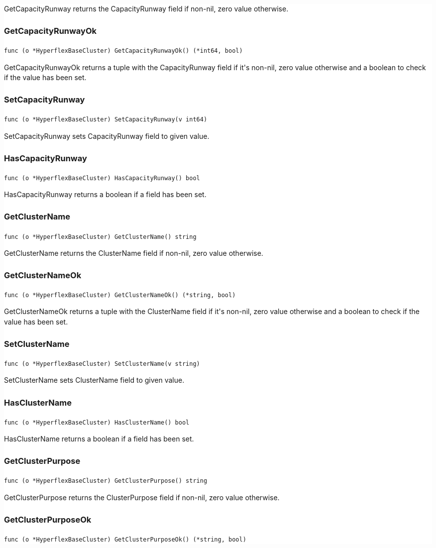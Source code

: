 GetCapacityRunway returns the CapacityRunway field if non-nil, zero value otherwise.

### GetCapacityRunwayOk

`func (o *HyperflexBaseCluster) GetCapacityRunwayOk() (*int64, bool)`

GetCapacityRunwayOk returns a tuple with the CapacityRunway field if it's non-nil, zero value otherwise
and a boolean to check if the value has been set.

### SetCapacityRunway

`func (o *HyperflexBaseCluster) SetCapacityRunway(v int64)`

SetCapacityRunway sets CapacityRunway field to given value.

### HasCapacityRunway

`func (o *HyperflexBaseCluster) HasCapacityRunway() bool`

HasCapacityRunway returns a boolean if a field has been set.

### GetClusterName

`func (o *HyperflexBaseCluster) GetClusterName() string`

GetClusterName returns the ClusterName field if non-nil, zero value otherwise.

### GetClusterNameOk

`func (o *HyperflexBaseCluster) GetClusterNameOk() (*string, bool)`

GetClusterNameOk returns a tuple with the ClusterName field if it's non-nil, zero value otherwise
and a boolean to check if the value has been set.

### SetClusterName

`func (o *HyperflexBaseCluster) SetClusterName(v string)`

SetClusterName sets ClusterName field to given value.

### HasClusterName

`func (o *HyperflexBaseCluster) HasClusterName() bool`

HasClusterName returns a boolean if a field has been set.

### GetClusterPurpose

`func (o *HyperflexBaseCluster) GetClusterPurpose() string`

GetClusterPurpose returns the ClusterPurpose field if non-nil, zero value otherwise.

### GetClusterPurposeOk

`func (o *HyperflexBaseCluster) GetClusterPurposeOk() (*string, bool)`
